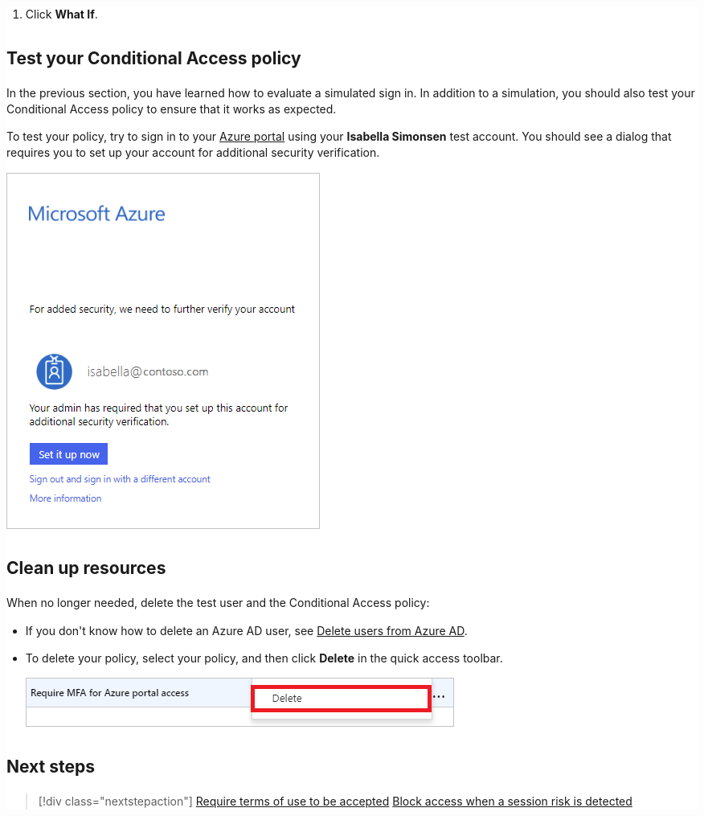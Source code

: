 1. Click **What If**.

## Test your Conditional Access policy

In the previous section, you have learned how to evaluate a simulated sign in. In addition to a simulation, you should also test your Conditional Access policy to ensure that it works as expected.

To test your policy, try to sign in to your [Azure portal](https://portal.azure.com) using your **Isabella Simonsen** test account. You should see a dialog that requires you to set up your account for additional security verification.

![Multi-factor authentication](./media/app-based-mfa/22.png)

## Clean up resources

When no longer needed, delete the test user and the Conditional Access policy:

- If you don't know how to delete an Azure AD user, see [Delete users from Azure AD](../fundamentals/add-users-azure-active-directory.md#delete-a-user).
- To delete your policy, select your policy, and then click **Delete** in the quick access toolbar.

    ![Multi-factor authentication](./media/app-based-mfa/33.png)

## Next steps

> [!div class="nextstepaction"]
> [Require terms of use to be accepted](require-tou.md)
> [Block access when a session risk is detected](app-sign-in-risk.md)
